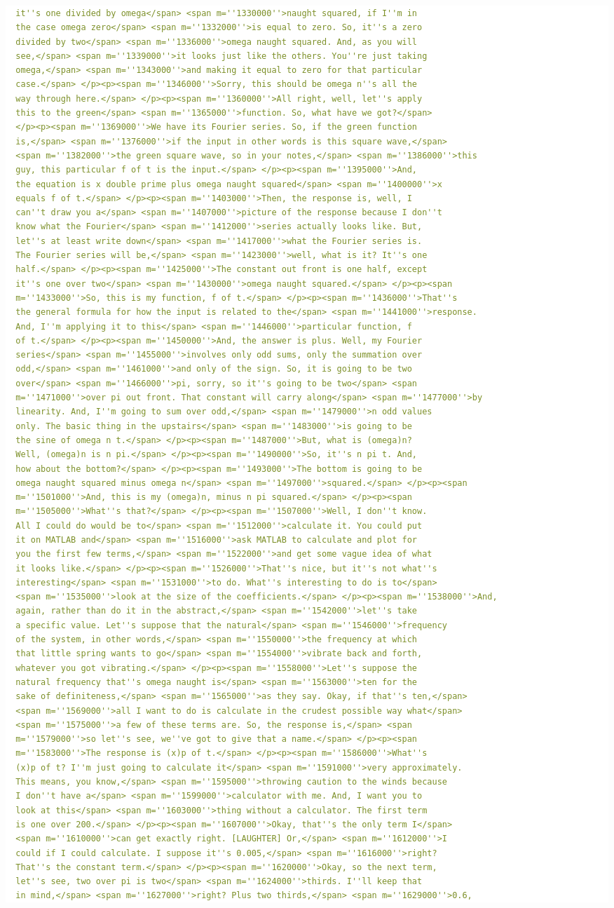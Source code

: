 ```yaml
  it''s one divided by omega</span> <span m=''1330000''>naught squared, if I''m in
  the case omega zero</span> <span m=''1332000''>is equal to zero. So, it''s a zero
  divided by two</span> <span m=''1336000''>omega naught squared. And, as you will
  see,</span> <span m=''1339000''>it looks just like the others. You''re just taking
  omega,</span> <span m=''1343000''>and making it equal to zero for that particular
  case.</span> </p><p><span m=''1346000''>Sorry, this should be omega n''s all the
  way through here.</span> </p><p><span m=''1360000''>All right, well, let''s apply
  this to the green</span> <span m=''1365000''>function. So, what have we got?</span>
  </p><p><span m=''1369000''>We have its Fourier series. So, if the green function
  is,</span> <span m=''1376000''>if the input in other words is this square wave,</span>
  <span m=''1382000''>the green square wave, so in your notes,</span> <span m=''1386000''>this
  guy, this particular f of t is the input.</span> </p><p><span m=''1395000''>And,
  the equation is x double prime plus omega naught squared</span> <span m=''1400000''>x
  equals f of t.</span> </p><p><span m=''1403000''>Then, the response is, well, I
  can''t draw you a</span> <span m=''1407000''>picture of the response because I don''t
  know what the Fourier</span> <span m=''1412000''>series actually looks like. But,
  let''s at least write down</span> <span m=''1417000''>what the Fourier series is.
  The Fourier series will be,</span> <span m=''1423000''>well, what is it? It''s one
  half.</span> </p><p><span m=''1425000''>The constant out front is one half, except
  it''s one over two</span> <span m=''1430000''>omega naught squared.</span> </p><p><span
  m=''1433000''>So, this is my function, f of t.</span> </p><p><span m=''1436000''>That''s
  the general formula for how the input is related to the</span> <span m=''1441000''>response.
  And, I''m applying it to this</span> <span m=''1446000''>particular function, f
  of t.</span> </p><p><span m=''1450000''>And, the answer is plus. Well, my Fourier
  series</span> <span m=''1455000''>involves only odd sums, only the summation over
  odd,</span> <span m=''1461000''>and only of the sign. So, it is going to be two
  over</span> <span m=''1466000''>pi, sorry, so it''s going to be two</span> <span
  m=''1471000''>over pi out front. That constant will carry along</span> <span m=''1477000''>by
  linearity. And, I''m going to sum over odd,</span> <span m=''1479000''>n odd values
  only. The basic thing in the upstairs</span> <span m=''1483000''>is going to be
  the sine of omega n t.</span> </p><p><span m=''1487000''>But, what is (omega)n?
  Well, (omega)n is n pi.</span> </p><p><span m=''1490000''>So, it''s n pi t. And,
  how about the bottom?</span> </p><p><span m=''1493000''>The bottom is going to be
  omega naught squared minus omega n</span> <span m=''1497000''>squared.</span> </p><p><span
  m=''1501000''>And, this is my (omega)n, minus n pi squared.</span> </p><p><span
  m=''1505000''>What''s that?</span> </p><p><span m=''1507000''>Well, I don''t know.
  All I could do would be to</span> <span m=''1512000''>calculate it. You could put
  it on MATLAB and</span> <span m=''1516000''>ask MATLAB to calculate and plot for
  you the first few terms,</span> <span m=''1522000''>and get some vague idea of what
  it looks like.</span> </p><p><span m=''1526000''>That''s nice, but it''s not what''s
  interesting</span> <span m=''1531000''>to do. What''s interesting to do is to</span>
  <span m=''1535000''>look at the size of the coefficients.</span> </p><p><span m=''1538000''>And,
  again, rather than do it in the abstract,</span> <span m=''1542000''>let''s take
  a specific value. Let''s suppose that the natural</span> <span m=''1546000''>frequency
  of the system, in other words,</span> <span m=''1550000''>the frequency at which
  that little spring wants to go</span> <span m=''1554000''>vibrate back and forth,
  whatever you got vibrating.</span> </p><p><span m=''1558000''>Let''s suppose the
  natural frequency that''s omega naught is</span> <span m=''1563000''>ten for the
  sake of definiteness,</span> <span m=''1565000''>as they say. Okay, if that''s ten,</span>
  <span m=''1569000''>all I want to do is calculate in the crudest possible way what</span>
  <span m=''1575000''>a few of these terms are. So, the response is,</span> <span
  m=''1579000''>so let''s see, we''ve got to give that a name.</span> </p><p><span
  m=''1583000''>The response is (x)p of t.</span> </p><p><span m=''1586000''>What''s
  (x)p of t? I''m just going to calculate it</span> <span m=''1591000''>very approximately.
  This means, you know,</span> <span m=''1595000''>throwing caution to the winds because
  I don''t have a</span> <span m=''1599000''>calculator with me. And, I want you to
  look at this</span> <span m=''1603000''>thing without a calculator. The first term
  is one over 200.</span> </p><p><span m=''1607000''>Okay, that''s the only term I</span>
  <span m=''1610000''>can get exactly right. [LAUGHTER] Or,</span> <span m=''1612000''>I
  could if I could calculate. I suppose it''s 0.005,</span> <span m=''1616000''>right?
  That''s the constant term.</span> </p><p><span m=''1620000''>Okay, so the next term,
  let''s see, two over pi is two</span> <span m=''1624000''>thirds. I''ll keep that
  in mind,</span> <span m=''1627000''>right? Plus two thirds,</span> <span m=''1629000''>0.6,
```